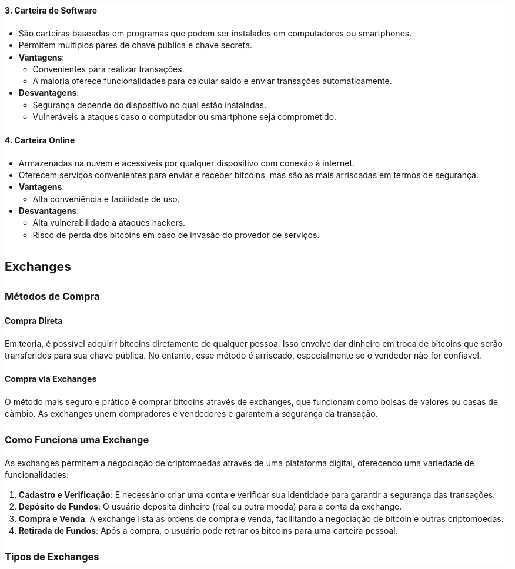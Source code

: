 #### 3. Carteira de Software
- São carteiras baseadas em programas que podem ser instalados em computadores ou smartphones.
- Permitem múltiplos pares de chave pública e chave secreta.
- **Vantagens**:
  - Convenientes para realizar transações.
  - A maioria oferece funcionalidades para calcular saldo e enviar transações automaticamente.
- **Desvantagens**:
  - Segurança depende do dispositivo no qual estão instaladas.
  - Vulneráveis a ataques caso o computador ou smartphone seja comprometido.

#### 4. Carteira Online
- Armazenadas na nuvem e acessíveis por qualquer dispositivo com conexão à internet.
- Oferecem serviços convenientes para enviar e receber bitcoins, mas são as mais arriscadas em termos de segurança.
- **Vantagens**:
  - Alta conveniência e facilidade de uso.
- **Desvantagens**:
  - Alta vulnerabilidade a ataques hackers.
  - Risco de perda dos bitcoins em caso de invasão do provedor de serviços.


## Exchanges

### Métodos de Compra

#### Compra Direta
Em teoria, é possível adquirir bitcoins diretamente de qualquer pessoa. Isso envolve dar dinheiro em troca de bitcoins que serão transferidos para sua chave pública. No entanto, esse método é arriscado, especialmente se o vendedor não for confiável.

#### Compra via Exchanges
O método mais seguro e prático é comprar bitcoins através de exchanges, que funcionam como bolsas de valores ou casas de câmbio. As exchanges unem compradores e vendedores e garantem a segurança da transação.

### Como Funciona uma Exchange

As exchanges permitem a negociação de criptomoedas através de uma plataforma digital, oferecendo uma variedade de funcionalidades:

1. **Cadastro e Verificação**: É necessário criar uma conta e verificar sua identidade para garantir a segurança das transações.
2. **Depósito de Fundos**: O usuário deposita dinheiro (real ou outra moeda) para a conta da exchange.
3. **Compra e Venda**: A exchange lista as ordens de compra e venda, facilitando a negociação de bitcoin e outras criptomoedas.
4. **Retirada de Fundos**: Após a compra, o usuário pode retirar os bitcoins para uma carteira pessoal.

### Tipos de Exchanges

